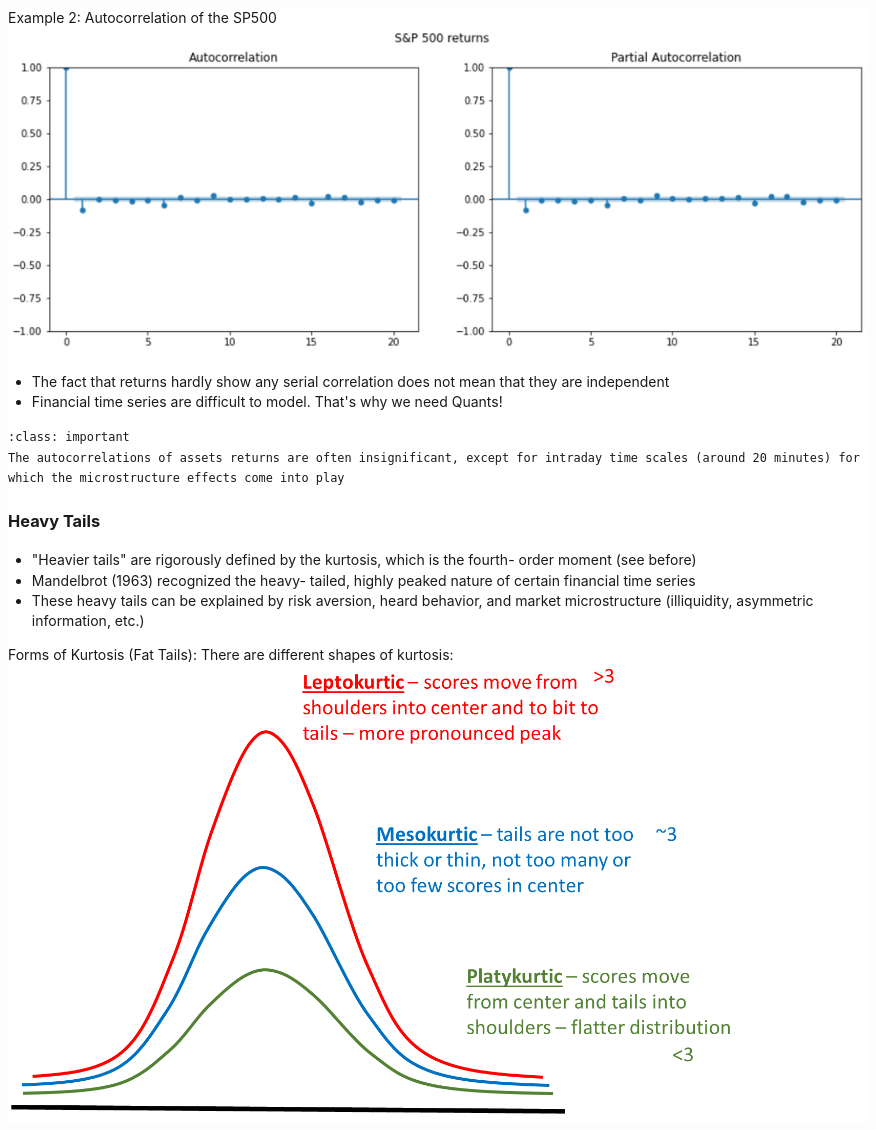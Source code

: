  
Example 2: Autocorrelation of the SP500
 ![image](../Slides/timeseries_and_volatility/static/course_2_img/SP500_ret.PNG)
 -  The fact that returns hardly show any serial correlation does not mean that they are independent
 -  Financial time series are difficult to model. That's why we need Quants! 

`````{admonition} Fact N2: Absence of autocorrelation
:class: important
The autocorrelations of assets returns are often insignificant, except for intraday time scales (around 20 minutes) for which the microstructure effects come into play
````` 

### Heavy Tails

  -  "Heavier tails" are rigorously defined by the kurtosis, which is the fourth- order moment (see before)
  -  Mandelbrot (1963) recognized the heavy- tailed, highly peaked nature of certain financial time series
  -  These heavy tails can be explained by risk aversion, heard behavior, and market microstructure (illiquidity, asymmetric information, etc.)
      
Forms of Kurtosis (Fat Tails): There are different shapes of kurtosis: 
![image](../Slides/timeseries_and_volatility/static/course_2_img/forms_of_kurtosis.PNG)
